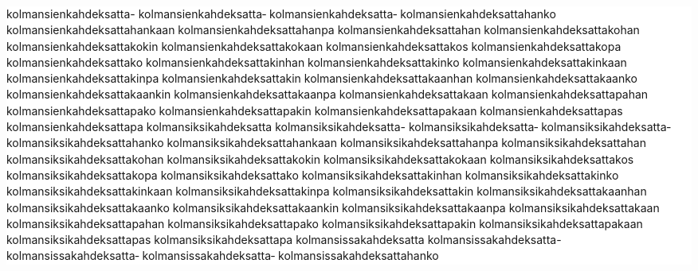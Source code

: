 kolmansienkahdeksatta-
kolmansienkahdeksatta‐
kolmansienkahdeksatta‑
kolmansienkahdeksattahanko
kolmansienkahdeksattahankaan
kolmansienkahdeksattahanpa
kolmansienkahdeksattahan
kolmansienkahdeksattakohan
kolmansienkahdeksattakokin
kolmansienkahdeksattakokaan
kolmansienkahdeksattakos
kolmansienkahdeksattakopa
kolmansienkahdeksattako
kolmansienkahdeksattakinhan
kolmansienkahdeksattakinko
kolmansienkahdeksattakinkaan
kolmansienkahdeksattakinpa
kolmansienkahdeksattakin
kolmansienkahdeksattakaanhan
kolmansienkahdeksattakaanko
kolmansienkahdeksattakaankin
kolmansienkahdeksattakaanpa
kolmansienkahdeksattakaan
kolmansienkahdeksattapahan
kolmansienkahdeksattapako
kolmansienkahdeksattapakin
kolmansienkahdeksattapakaan
kolmansienkahdeksattapas
kolmansienkahdeksattapa
kolmansiksikahdeksatta
kolmansiksikahdeksatta-
kolmansiksikahdeksatta‐
kolmansiksikahdeksatta‑
kolmansiksikahdeksattahanko
kolmansiksikahdeksattahankaan
kolmansiksikahdeksattahanpa
kolmansiksikahdeksattahan
kolmansiksikahdeksattakohan
kolmansiksikahdeksattakokin
kolmansiksikahdeksattakokaan
kolmansiksikahdeksattakos
kolmansiksikahdeksattakopa
kolmansiksikahdeksattako
kolmansiksikahdeksattakinhan
kolmansiksikahdeksattakinko
kolmansiksikahdeksattakinkaan
kolmansiksikahdeksattakinpa
kolmansiksikahdeksattakin
kolmansiksikahdeksattakaanhan
kolmansiksikahdeksattakaanko
kolmansiksikahdeksattakaankin
kolmansiksikahdeksattakaanpa
kolmansiksikahdeksattakaan
kolmansiksikahdeksattapahan
kolmansiksikahdeksattapako
kolmansiksikahdeksattapakin
kolmansiksikahdeksattapakaan
kolmansiksikahdeksattapas
kolmansiksikahdeksattapa
kolmansissakahdeksatta
kolmansissakahdeksatta-
kolmansissakahdeksatta‐
kolmansissakahdeksatta‑
kolmansissakahdeksattahanko